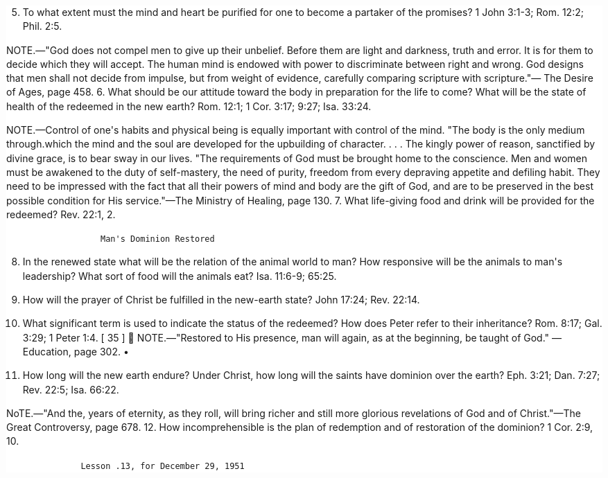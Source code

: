    5. To what extent must the mind and heart be purified for one
to become a partaker of the promises? 1 John 3:1-3; Rom. 12:2;
Phil. 2:5.

   NOTE.—"God does not compel men to give up their unbelief. Before them
are light and darkness, truth and error. It is for them to decide which they
will accept. The human mind is endowed with power to discriminate between
right and wrong. God designs that men shall not decide from impulse, but
from weight of evidence, carefully comparing scripture with scripture."—
The Desire of Ages, page 458.
   6. What should be our attitude toward the body in preparation
for the life to come? What will be the state of health of the
redeemed in the new earth? Rom. 12:1; 1 Cor. 3:17; 9:27; Isa. 33:24.

   NOTE.—Control of one's habits and physical being is equally important
with control of the mind. "The body is the only medium through.which the
mind and the soul are developed for the upbuilding of character. . . . The
kingly power of reason, sanctified by divine grace, is to bear sway in our lives.
   "The requirements of God must be brought home to the conscience. Men
and women must be awakened to the duty of self-mastery, the need of purity,
freedom from every depraving appetite and defiling habit. They need to be
impressed with the fact that all their powers of mind and body are the gift
of God, and are to be preserved in the best possible condition for His
service."—The Ministry of Healing, page 130.
   7. What life-giving food and drink will be provided for the
redeemed? Rev. 22:1, 2.

                       Man's Dominion Restored
   8. In the renewed state what will be the relation of the animal
world to man? How responsive will be the animals to man's
leadership? What sort of food will the animals eat? Isa. 11:6-9;
65:25.

   9. How will the prayer of Christ be fulfilled in the new-earth
state? John 17:24; Rev. 22:14.

   10. What significant term is used to indicate the status of the
redeemed? How does Peter refer to their inheritance? Rom. 8:17;
Gal. 3:29; 1 Peter 1:4.
                                     [ 35 ]
   NOTE.—"Restored to His presence, man will again, as at the beginning, be
taught of God." — Education, page 302.
                                               •
   11. How long will the new earth endure? Under Christ, how
long will the saints have dominion over the earth? Eph. 3:21;
Dan. 7:27; Rev. 22:5; Isa. 66:22.

   NoTE.—"And the, years of eternity, as they roll, will bring richer and still
more glorious revelations of God and of Christ."—The Great Controversy,
page 678.
   12. How incomprehensible is the plan of redemption and of
restoration of the dominion? 1 Cor. 2:9, 10.

                   Lesson .13, for December 29, 1951
